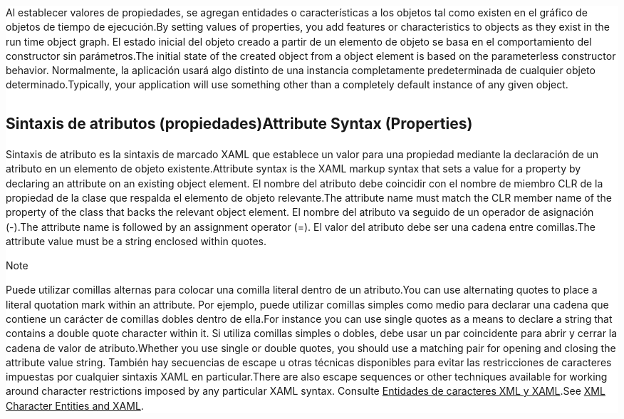 <span data-ttu-id="38f1b-153">Al establecer valores de propiedades, se agregan entidades o características a los objetos tal como existen en el gráfico de objetos de tiempo de ejecución.</span><span class="sxs-lookup"><span data-stu-id="38f1b-153">By setting values of properties, you add features or characteristics to objects as they exist in the run time object graph.</span></span> <span data-ttu-id="38f1b-154">El estado inicial del objeto creado a partir de un elemento de objeto se basa en el comportamiento del constructor sin parámetros.</span><span class="sxs-lookup"><span data-stu-id="38f1b-154">The initial state of the created object from a object element is based on the parameterless constructor behavior.</span></span> <span data-ttu-id="38f1b-155">Normalmente, la aplicación usará algo distinto de una instancia completamente predeterminada de cualquier objeto determinado.</span><span class="sxs-lookup"><span data-stu-id="38f1b-155">Typically, your application will use something other than a completely default instance of any given object.</span></span>  
  
<a name="attribute_syntax_properties"></a>
## <a name="attribute-syntax-properties"></a><span data-ttu-id="38f1b-156">Sintaxis de atributos (propiedades)</span><span class="sxs-lookup"><span data-stu-id="38f1b-156">Attribute Syntax (Properties)</span></span>  
 <span data-ttu-id="38f1b-157">Sintaxis de atributo es la sintaxis de marcado XAML que establece un valor para una propiedad mediante la declaración de un atributo en un elemento de objeto existente.</span><span class="sxs-lookup"><span data-stu-id="38f1b-157">Attribute syntax is the XAML markup syntax that sets a value for a property by declaring an attribute on an existing object element.</span></span> <span data-ttu-id="38f1b-158">El nombre del atributo debe coincidir con el nombre de miembro CLR de la propiedad de la clase que respalda el elemento de objeto relevante.</span><span class="sxs-lookup"><span data-stu-id="38f1b-158">The attribute name must match the CLR member name of the property of the class that backs the relevant object element.</span></span> <span data-ttu-id="38f1b-159">El nombre del atributo va seguido de un operador de asignación (-).</span><span class="sxs-lookup"><span data-stu-id="38f1b-159">The attribute name is followed by an assignment operator (=).</span></span> <span data-ttu-id="38f1b-160">El valor del atributo debe ser una cadena entre comillas.</span><span class="sxs-lookup"><span data-stu-id="38f1b-160">The attribute value must be a string enclosed within quotes.</span></span>  
  
> [!NOTE]
> <span data-ttu-id="38f1b-161">Puede utilizar comillas alternas para colocar una comilla literal dentro de un atributo.</span><span class="sxs-lookup"><span data-stu-id="38f1b-161">You can use alternating quotes to place a literal quotation mark within an attribute.</span></span> <span data-ttu-id="38f1b-162">Por ejemplo, puede utilizar comillas simples como medio para declarar una cadena que contiene un carácter de comillas dobles dentro de ella.</span><span class="sxs-lookup"><span data-stu-id="38f1b-162">For instance you can use single quotes as a means to declare a string that contains a double quote character within it.</span></span> <span data-ttu-id="38f1b-163">Si utiliza comillas simples o dobles, debe usar un par coincidente para abrir y cerrar la cadena de valor de atributo.</span><span class="sxs-lookup"><span data-stu-id="38f1b-163">Whether you use single or double quotes, you should use a matching pair for opening and closing the attribute value string.</span></span> <span data-ttu-id="38f1b-164">También hay secuencias de escape u otras técnicas disponibles para evitar las restricciones de caracteres impuestas por cualquier sintaxis XAML en particular.</span><span class="sxs-lookup"><span data-stu-id="38f1b-164">There are also escape sequences or other techniques available for working around character restrictions imposed by any particular XAML syntax.</span></span> <span data-ttu-id="38f1b-165">Consulte [Entidades de caracteres XML y XAML](../../../desktop-wpf/xaml-services/xml-character-entities.md).</span><span class="sxs-lookup"><span data-stu-id="38f1b-165">See [XML Character Entities and XAML](../../../desktop-wpf/xaml-services/xml-character-entities.md).</span></span>  
  